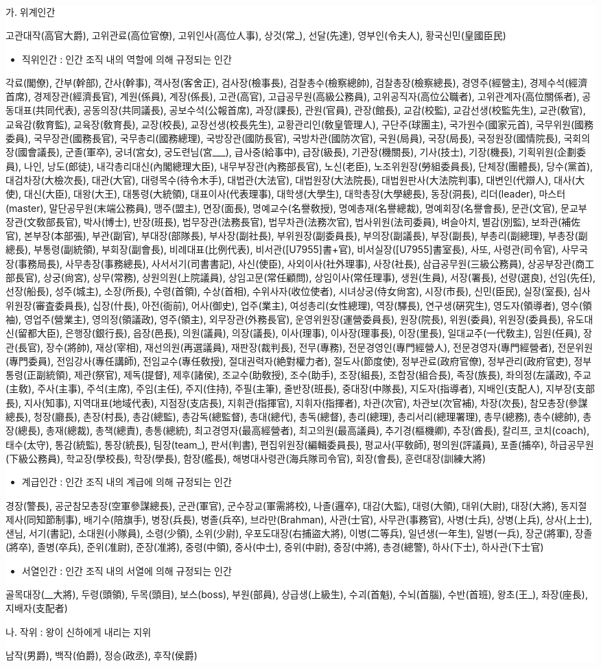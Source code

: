 가. 위계인간

<p class="message">
고관대작(高官大爵), 고위관료(高位官僚), 고위인사(高位人事), 상것(常_), 선달(先達), 영부인(令夫人), 황국신민(皇國臣民)
</p>

- 직위인간 : 인간 조직 내의 역할에 의해 규정되는 인간

<p class="message">
각료(閣僚), 간부(幹部), 간사(幹事), 객사정(客舍正), 검사장(檢事長), 검찰총수(檢察總帥), 검찰총장(檢察總長), 경영주(經營主), 경제수석(經濟首席), 경제장관(經濟長官), 계원(係員), 계장(係長), 고관(高官), 고급공무원(高級公務員), 고위공직자(高位公職者), 고위관계자(高位關係者), 공동대표(共同代表), 공동의장(共同議長), 공보수석(公報首席), 과장(課長), 관원(官員), 관장(館長), 교감(校監), 교감선생(校監先生), 교관(敎官), 교육감(敎育監), 교육장(敎育長), 교장(校長), 교장선생(校長先生), 교황관리인(敎皇管理人), 구단주(球團主), 국가원수(國家元首), 국무위원(國務委員), 국무장관(國務長官), 국무총리(國務總理), 국방장관(國防長官), 국방차관(國防次官), 국원(局員), 국장(局長), 국정원장(國情院長), 국회의장(國會議長), 군졸(軍卒), 궁녀(宮女), 궁도련님(宮___), 급사중(給事中), 급장(級長), 기관장(機關長), 기사(技士), 기장(機長), 기획위원(企劃委員), 나인, 낭도(郎徒), 내각총리대신(內閣總理大臣), 내무부장관(內務部長官), 노신(老臣), 노조위원장(勞組委員長), 단체장(團體長), 당수(黨首), 대검차장(大檢次長), 대관(大官), 대령목수(待令木手), 대법관(大法官), 대법원장(大法院長), 대법원판사(大法院判事), 대변인(代辯人), 대사(大使), 대신(大臣), 대왕(大王), 대통령(大統領), 대표이사(代表理事), 대학생(大學生), 대학총장(大學總長), 동장(洞長), 리더(leader), 마스터(master), 말단공무원(末端公務員), 맹주(盟主), 면장(面長), 명예교수(名譽敎授), 명예총재(名譽總裁), 명예회장(名譽會長), 문관(文官), 문교부장관(文敎部長官), 박사(博士), 반장(班長), 법무장관(法務長官), 법무차관(法務次官), 법사위원(法司委員), 벼슬아치, 별감(別監), 보좌관(補佐官), 본부장(本部張), 부관(副官), 부대장(部隊長), 부사장(副社長), 부위원장(副委員長), 부의장(副議長), 부장(副長), 부총리(副總理), 부총장(副總長), 부통령(副統領), 부회장(副會長), 비례대표(比例代表), 비서관([U7955]書+官), 비서실장([U7955]書室長), 사또, 사령관(司令官), 사무국장(事務局長), 사무총장(事務總長), 사서서기(司書書記), 사신(使臣), 사외이사(社外理事), 사장(社長), 삼급공무원(三級公務員), 상공부장관(商工部長官), 상궁(尙宮), 상무(常務), 상원의원(上院議員), 상임고문(常任顧問), 상임이사(常任理事), 생원(生員), 서장(署長), 선량(選良), 선임(先任), 선장(船長), 성주(城主), 소장(所長), 수령(首領), 수상(首相), 수위사자(收位使者), 시녀상궁(侍女尙宮), 시장(市長), 신민(臣民), 실장(室長), 심사위원장(審査委員長), 십장(什長), 아전(衙前), 어사(御史), 업주(業主), 여성총리(女性總理), 역장(驛長), 연구생(硏究生), 영도자(領導者), 영수(領袖), 영업주(營業主), 영의정(領議政), 영주(領主), 외무장관(外務長官), 운영위원장(運營委員長), 원장(院長), 위원(委員), 위원장(委員長), 유도대신(留都大臣), 은행장(銀行長), 읍장(邑長), 의원(議員), 의장(議長), 이사(理事), 이사장(理事長), 이장(里長), 일대교주(一代敎主), 임원(任員), 장관(長官), 장수(將帥), 재상(宰相), 재선의원(再選議員), 재판장(裁判長), 전무(專務), 전문경영인(專門經營人), 전문경영자(專門經營者), 전문위원(專門委員), 전임강사(專任講師), 전임교수(專任敎授), 절대권력자(絶對權力者), 절도사(節度使), 정부관료(政府官僚), 정부관리(政府官吏), 정부통령(正副統領), 제관(祭官), 제독(提督), 제후(諸侯), 조교수(助敎授), 조수(助手), 조장(組長), 조합장(組合長), 족장(族長), 좌의정(左議政), 주교(主敎), 주사(主事), 주석(主席), 주임(主任), 주지(住持), 주필(主筆), 줄반장(班長), 중대장(中隊長), 지도자(指導者), 지배인(支配人), 지부장(支部長), 지사(知事), 지역대표(地域代表), 지점장(支店長), 지휘관(指揮官), 지휘자(指揮者), 차관(次官), 차관보(次官補), 차장(次長), 참모총장(參謀總長), 청장(廳長), 촌장(村長), 총감(總監), 총감독(總監督), 총대(總代), 총독(總督), 총리(總理), 총리서리(總理署理), 총무(總務), 총수(總帥), 총장(總長), 총재(總裁), 총책(總責), 총통(總統), 최고경영자(最高經營者), 최고의원(最高議員), 추기경(樞機卿), 추장(酋長), 칼리프, 코치(coach), 태수(太守), 통감(統監), 통장(統長), 팀장(team_), 판서(判書), 편집위원장(編輯委員長), 평교사(平敎師), 평의원(評議員), 포졸(捕卒), 하급공무원(下級公務員), 학교장(學校長), 학장(學長), 함장(艦長), 해병대사령관(海兵隊司令官), 회장(會長), 훈련대장(訓練大將)
</p>

- 계급인간 : 인간 조직 내의 계급에 의해 규정되는 인간

<p class="message">
경장(警長), 공군참모총장(空軍參謀總長), 군관(軍官), 군수장교(軍需將校), 나졸(邏卒), 대감(大監), 대령(大領), 대위(大尉), 대장(大將), 동지절제사(同知節制事), 배기수(陪旗手), 병장(兵長), 병졸(兵卒), 브라만(Brahman), 사관(士官), 사무관(事務官), 사병(士兵), 상병(上兵), 상사(上士), 샌님, 서기(書記), 소대원(小隊員), 소령(少領), 소위(少尉), 우포도대장(右捕盜大將), 이병(二等兵), 일년생(一年生), 일병(一兵), 장군(將軍), 장졸(將卒), 졸병(卒兵), 준위(准尉), 준장(准將), 중령(中領), 중사(中士), 중위(中尉), 중장(中將), 총경(總警), 하사(下士), 하사관(下士官)
</p>

- 서열인간 : 인간 조직 내의 서열에 의해 규정되는 인간

<p class="message">
골목대장(__大將), 두령(頭領), 두목(頭目), 보스(boss), 부원(部員), 상급생(上級生), 수괴(首魁), 수뇌(首腦), 수반(首班), 왕초(王_), 좌장(座長), 지배자(支配者)
</p>
나. 작위 : 왕이 신하에게 내리는 지위

<p class="message">
남작(男爵), 백작(伯爵), 정승(政丞), 후작(侯爵)
</p>
